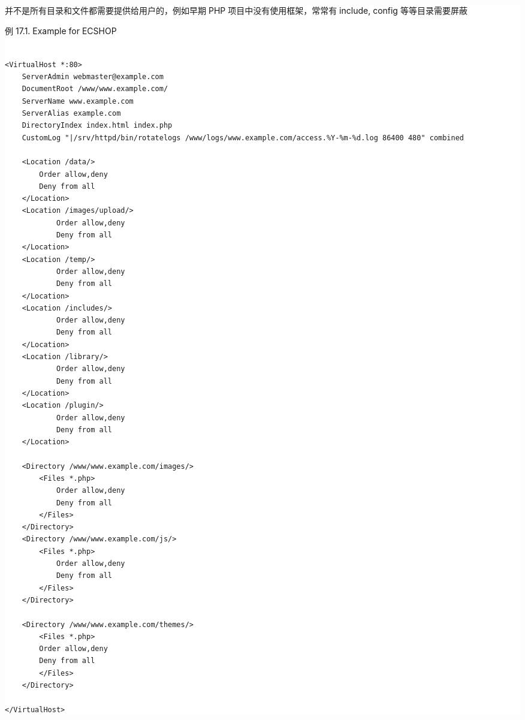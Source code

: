 并不是所有目录和文件都需要提供给用户的，例如早期 PHP 项目中没有使用框架，常常有 include, config 等等目录需要屏蔽

例 17.1. Example for ECSHOP

```

<VirtualHost *:80>
    ServerAdmin webmaster@example.com
    DocumentRoot /www/www.example.com/
    ServerName www.example.com
    ServerAlias example.com
    DirectoryIndex index.html index.php
    CustomLog "|/srv/httpd/bin/rotatelogs /www/logs/www.example.com/access.%Y-%m-%d.log 86400 480" combined

    <Location /data/>
	    Order allow,deny
	    Deny from all
    </Location>
    <Location /images/upload/>
            Order allow,deny
            Deny from all
    </Location>
    <Location /temp/>
            Order allow,deny
            Deny from all
    </Location>
    <Location /includes/>
            Order allow,deny
            Deny from all
    </Location>
    <Location /library/>
            Order allow,deny
            Deny from all
    </Location>
    <Location /plugin/>
            Order allow,deny
            Deny from all
    </Location>

    <Directory /www/www.example.com/images/>
        <Files *.php>
            Order allow,deny
            Deny from all
        </Files>
    </Directory>
    <Directory /www/www.example.com/js/>
        <Files *.php>
            Order allow,deny
            Deny from all
        </Files>
    </Directory>

    <Directory /www/www.example.com/themes/>
        <Files *.php>
	    Order allow,deny
	    Deny from all
        </Files>
    </Directory>

</VirtualHost>

```
